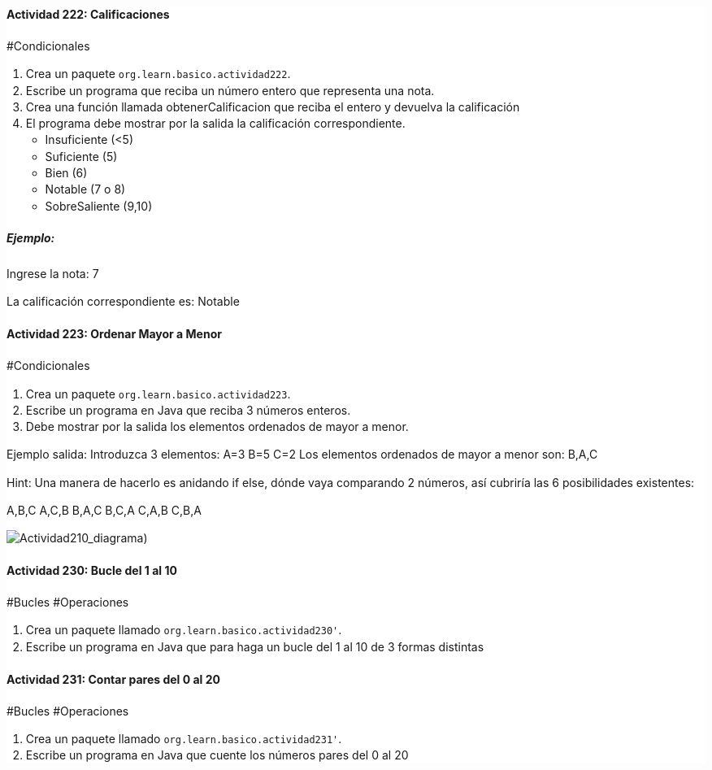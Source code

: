 #### **Actividad 222: Calificaciones**
#Condicionales
1. Crea un paquete `org.learn.basico.actividad222`.
2. Escribe un programa que reciba un número entero que representa una nota.
3. Crea una función llamada obtenerCalificacion que reciba el entero y devuelva la calificación
4. El programa debe mostrar por la salida la calificación correspondiente.
    * Insuficiente (<5)
    * Suficiente (5)
    * Bien (6)
    * Notable (7 o 8)
    * SobreSaliente (9,10)

##### Ejemplo:

Ingrese la nota: 7

La calificación correspondiente es: Notable

#### **Actividad 223: Ordenar Mayor a Menor**
#Condicionales
1. Crea un paquete `org.learn.basico.actividad223`.
2. Escribe un programa en Java que reciba 3 números enteros.
3. Debe mostrar por la salida los elementos ordenados de mayor a menor.

Ejemplo salida:
Introduzca 3 elementos:
A=3
B=5
C=2
Los elementos ordenados de mayor a menor son: B,A,C

Hint:
Una manera de hacerlo es anidando if else, dónde vaya comparando 2 números, así cubriría las
6 posibilidades existentes:

A,B,C
A,C,B
B,A,C
B,C,A
C,A,B
C,B,A

![Actividad210_diagrama](https://github.com/rubenleisfp/java_learn/blob/main/src/main/resources/git_images/actividad210_diagrama.PNG))


#### **Actividad 230: Bucle del 1 al 10**
#Bucles #Operaciones
1. Crea un paquete llamado `org.learn.basico.actividad230'`.
2. Escribe un programa en Java que para haga un bucle del 1 al 10 de 3 formas distintas

#### **Actividad 231: Contar pares del 0 al 20**
#Bucles #Operaciones
1. Crea un paquete llamado `org.learn.basico.actividad231'`.
2. Escribe un programa en Java que  cuente los números pares del 0 al 20
